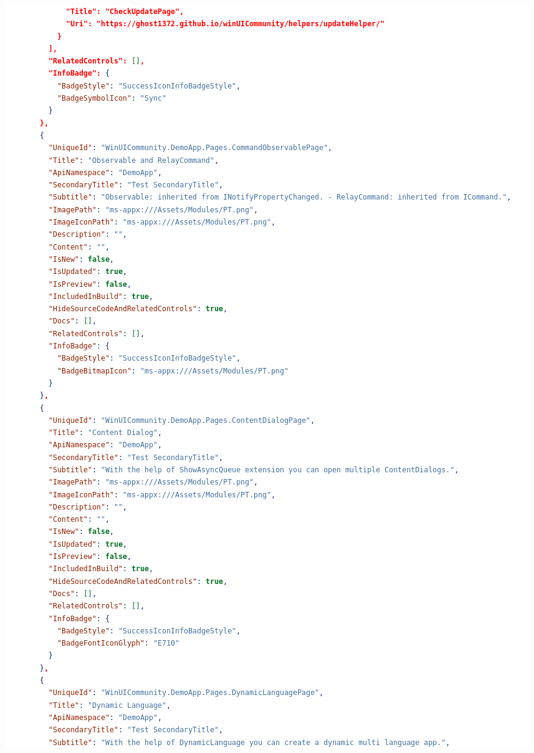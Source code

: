 ```json
              "Title": "CheckUpdatePage",
              "Uri": "https://ghost1372.github.io/winUICommunity/helpers/updateHelper/"
            }
          ],
          "RelatedControls": [],
          "InfoBadge": {
            "BadgeStyle": "SuccessIconInfoBadgeStyle",
            "BadgeSymbolIcon": "Sync"
          }
        },
        {
          "UniqueId": "WinUICommunity.DemoApp.Pages.CommandObservablePage",
          "Title": "Observable and RelayCommand",
          "ApiNamespace": "DemoApp",
          "SecondaryTitle": "Test SecondaryTitle",
          "Subtitle": "Observable: inherited from INotifyPropertyChanged. - RelayCommand: inherited from ICommand.",
          "ImagePath": "ms-appx:///Assets/Modules/PT.png",
          "ImageIconPath": "ms-appx:///Assets/Modules/PT.png",
          "Description": "",
          "Content": "",
          "IsNew": false,
          "IsUpdated": true,
          "IsPreview": false,
          "IncludedInBuild": true,
          "HideSourceCodeAndRelatedControls": true,
          "Docs": [],
          "RelatedControls": [],
          "InfoBadge": {
            "BadgeStyle": "SuccessIconInfoBadgeStyle",
            "BadgeBitmapIcon": "ms-appx:///Assets/Modules/PT.png"
          }
        },
        {
          "UniqueId": "WinUICommunity.DemoApp.Pages.ContentDialogPage",
          "Title": "Content Dialog",
          "ApiNamespace": "DemoApp",
          "SecondaryTitle": "Test SecondaryTitle",
          "Subtitle": "With the help of ShowAsyncQueue extension you can open multiple ContentDialogs.",
          "ImagePath": "ms-appx:///Assets/Modules/PT.png",
          "ImageIconPath": "ms-appx:///Assets/Modules/PT.png",
          "Description": "",
          "Content": "",
          "IsNew": false,
          "IsUpdated": true,
          "IsPreview": false,
          "IncludedInBuild": true,
          "HideSourceCodeAndRelatedControls": true,
          "Docs": [],
          "RelatedControls": [],
          "InfoBadge": {
            "BadgeStyle": "SuccessIconInfoBadgeStyle",
            "BadgeFontIconGlyph": "E710"
          }
        },
        {
          "UniqueId": "WinUICommunity.DemoApp.Pages.DynamicLanguagePage",
          "Title": "Dynamic Language",
          "ApiNamespace": "DemoApp",
          "SecondaryTitle": "Test SecondaryTitle",
          "Subtitle": "With the help of DynamicLanguage you can create a dynamic multi language app.",
```